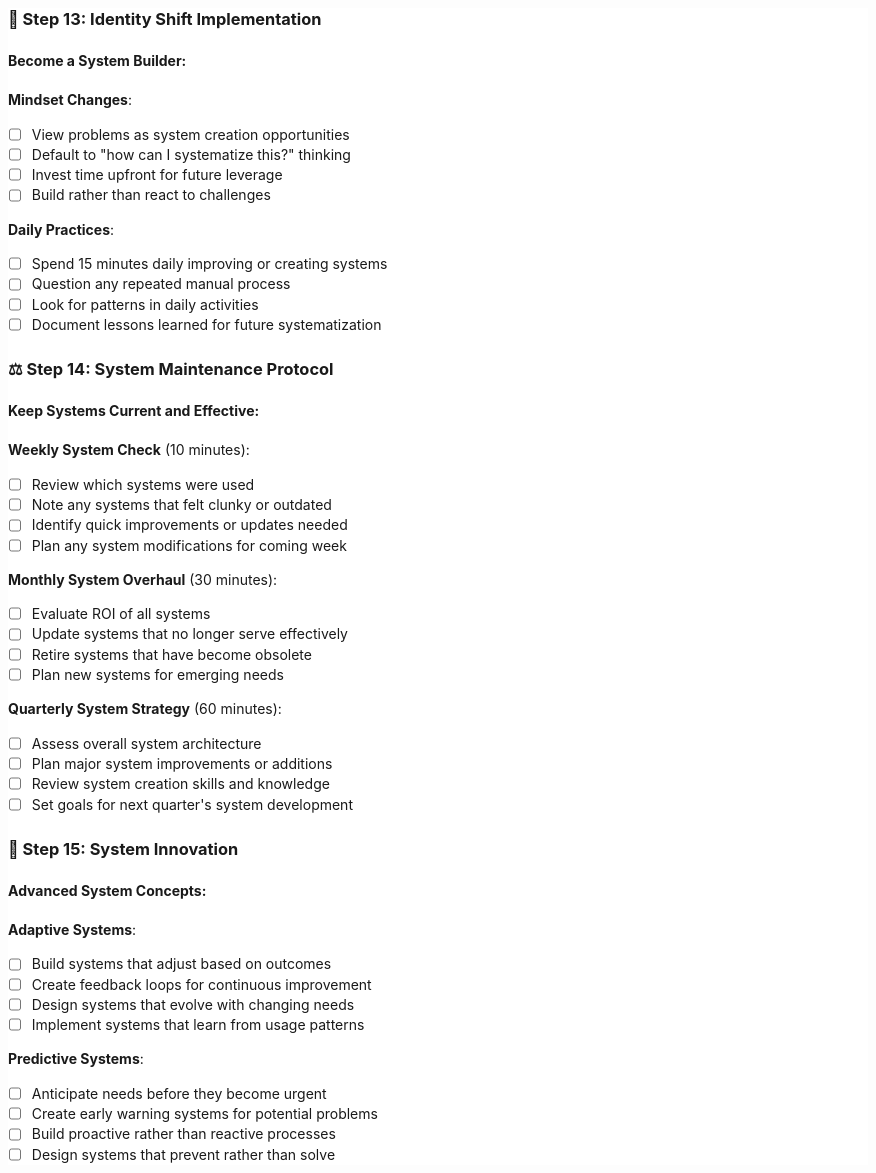 ### 🎯 Step 13: Identity Shift Implementation

#### Become a System Builder:

**Mindset Changes**:
- [ ] View problems as system creation opportunities
- [ ] Default to "how can I systematize this?" thinking
- [ ] Invest time upfront for future leverage
- [ ] Build rather than react to challenges

**Daily Practices**:
- [ ] Spend 15 minutes daily improving or creating systems
- [ ] Question any repeated manual process
- [ ] Look for patterns in daily activities
- [ ] Document lessons learned for future systematization

### ⚖️ Step 14: System Maintenance Protocol

#### Keep Systems Current and Effective:

**Weekly System Check** (10 minutes):
- [ ] Review which systems were used
- [ ] Note any systems that felt clunky or outdated
- [ ] Identify quick improvements or updates needed
- [ ] Plan any system modifications for coming week

**Monthly System Overhaul** (30 minutes):
- [ ] Evaluate ROI of all systems
- [ ] Update systems that no longer serve effectively
- [ ] Retire systems that have become obsolete
- [ ] Plan new systems for emerging needs

**Quarterly System Strategy** (60 minutes):
- [ ] Assess overall system architecture
- [ ] Plan major system improvements or additions
- [ ] Review system creation skills and knowledge
- [ ] Set goals for next quarter's system development

### 🚀 Step 15: System Innovation

#### Advanced System Concepts:

**Adaptive Systems**:
- [ ] Build systems that adjust based on outcomes
- [ ] Create feedback loops for continuous improvement
- [ ] Design systems that evolve with changing needs
- [ ] Implement systems that learn from usage patterns

**Predictive Systems**:
- [ ] Anticipate needs before they become urgent
- [ ] Create early warning systems for potential problems
- [ ] Build proactive rather than reactive processes
- [ ] Design systems that prevent rather than solve
